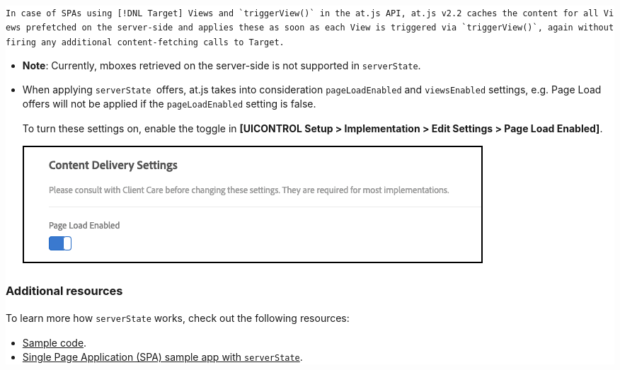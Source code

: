     In case of SPAs using [!DNL Target] Views and `triggerView()` in the at.js API, at.js v2.2 caches the content for all Views prefetched on the server-side and applies these as soon as each View is triggered via `triggerView()`, again without firing any additional content-fetching calls to Target.

  * **Note**:  Currently, mboxes retrieved on the server-side is not supported in `serverState`.

* When applying `serverState `offers, at.js takes into consideration `pageLoadEnabled` and `viewsEnabled` settings, e.g. Page Load offers will not be applied if the `pageLoadEnabled` setting is false.

  To turn these settings on, enable the toggle in **[UICONTROL Setup > Implementation > Edit Settings > Page Load Enabled]**.

  ![Page Load Enabled settings](/help/c-implementing-target/c-implementing-target-for-client-side-web/assets/page-load-enabled-setting.png)

### Additional resources

To learn more how `serverState` works, check out the following resources:

* [Sample code](https://github.com/Adobe-Marketing-Cloud/target-node-client-samples/tree/master/advanced-atjs-integration-serverstate).
* [Single Page Application (SPA) sample app with `serverState`](https://github.com/Adobe-Marketing-Cloud/target-node-client-samples/tree/master/react-shopping-cart-demo).
